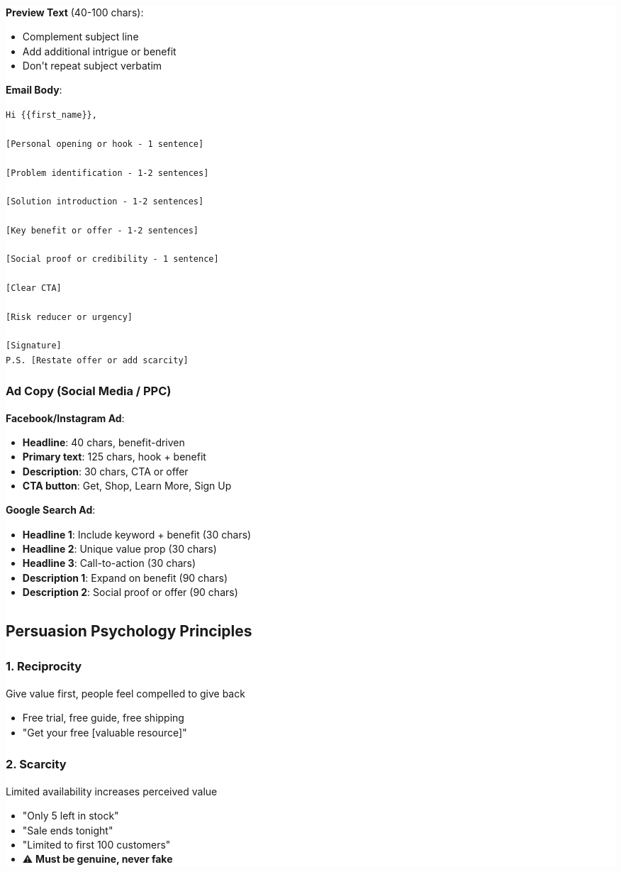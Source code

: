 **Preview Text** (40-100 chars):
- Complement subject line
- Add additional intrigue or benefit
- Don't repeat subject verbatim

**Email Body**:
```
Hi {{first_name}},

[Personal opening or hook - 1 sentence]

[Problem identification - 1-2 sentences]

[Solution introduction - 1-2 sentences]

[Key benefit or offer - 1-2 sentences]

[Social proof or credibility - 1 sentence]

[Clear CTA]

[Risk reducer or urgency]

[Signature]
P.S. [Restate offer or add scarcity]
```

### Ad Copy (Social Media / PPC)

**Facebook/Instagram Ad**:
- **Headline**: 40 chars, benefit-driven
- **Primary text**: 125 chars, hook + benefit
- **Description**: 30 chars, CTA or offer
- **CTA button**: Get, Shop, Learn More, Sign Up

**Google Search Ad**:
- **Headline 1**: Include keyword + benefit (30 chars)
- **Headline 2**: Unique value prop (30 chars)
- **Headline 3**: Call-to-action (30 chars)
- **Description 1**: Expand on benefit (90 chars)
- **Description 2**: Social proof or offer (90 chars)

## Persuasion Psychology Principles

### 1. Reciprocity
Give value first, people feel compelled to give back
- Free trial, free guide, free shipping
- "Get your free [valuable resource]"

### 2. Scarcity
Limited availability increases perceived value
- "Only 5 left in stock"
- "Sale ends tonight"
- "Limited to first 100 customers"
- ⚠️ **Must be genuine, never fake**
